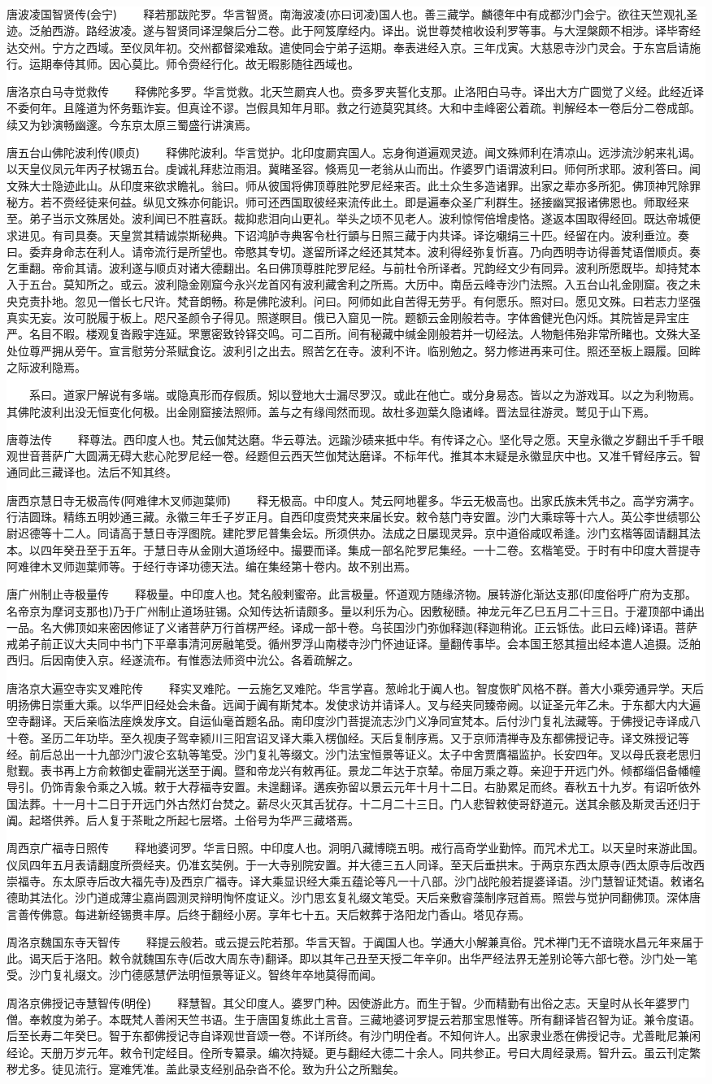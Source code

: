 唐波凌国智贤传(会宁)
　　释若那跋陀罗。华言智贤。南海波凌(亦曰诃凌)国人也。善三藏学。麟德年中有成都沙门会宁。欲往天竺观礼圣迹。泛舶西游。路经波凌。遂与智贤同译涅槃后分二卷。此于阿笈摩经内。译出。说世尊焚棺收设利罗等事。与大涅槃颇不相涉。译毕寄经达交州。宁方之西域。至仪凤年初。交州都督梁难敌。遣使同会宁弟子运期。奉表进经入京。三年戊寅。大慈恩寺沙门灵会。于东宫启请施行。运期奉侍其师。因心莫比。师令赍经行化。故无暇影随往西域也。

唐洛京白马寺觉救传
　　释佛陀多罗。华言觉救。北天竺罽宾人也。赍多罗夹誓化支那。止洛阳白马寺。译出大方广圆觉了义经。此经近译不委何年。且隆道为怀务甄诈妄。但真诠不谬。岂假具知年月耶。救之行迹莫究其终。大和中圭峰密公着疏。判解经本一卷后分二卷成部。续又为钞演畅幽邃。今东京太原三蜀盛行讲演焉。

唐五台山佛陀波利传(顺贞)
　　释佛陀波利。华言觉护。北印度罽宾国人。忘身徇道遍观灵迹。闻文殊师利在清凉山。远涉流沙躬来礼谒。以天皇仪凤元年丙子杖锡五台。虔诚礼拜悲泣雨泪。冀睹圣容。倏焉见一老翁从山而出。作婆罗门语谓波利曰。师何所求耶。波利答曰。闻文殊大士隐迹此山。从印度来欲求瞻礼。翁曰。师从彼国将佛顶尊胜陀罗尼经来否。此土众生多造诸罪。出家之辈亦多所犯。佛顶神咒除罪秘方。若不赍经徒来何益。纵见文殊亦何能识。师可还西国取彼经来流传此土。即是遍奉众圣广利群生。拯接幽冥报诸佛恩也。师取经来至。弟子当示文殊居处。波利闻已不胜喜跃。裁抑悲泪向山更礼。举头之顷不见老人。波利惊愕倍增虔恪。遂返本国取得经回。既达帝城便求进见。有司具奏。天皇赏其精诚崇斯秘典。下诏鸿胪寺典客令杜行顗与日照三藏于内共译。译讫嚫绢三十匹。经留在内。波利垂泣。奏曰。委弃身命志在利人。请帝流行是所望也。帝愍其专切。遂留所译之经还其梵本。波利得经弥复忻喜。乃向西明寺访得善梵语僧顺贞。奏乞重翻。帝俞其请。波利遂与顺贞对诸大德翻出。名曰佛顶尊胜陀罗尼经。与前杜令所译者。咒韵经文少有同异。波利所愿既毕。却持梵本入于五台。莫知所之。或云。波利隐金刚窟今永兴龙首冈有波利藏舍利之所焉。大历中。南岳云峰寺沙门法照。入五台山礼金刚窟。夜之未央克责扑地。忽见一僧长七尺许。梵音朗畅。称是佛陀波利。问曰。阿师如此自苦得无劳乎。有何愿乐。照对曰。愿见文殊。曰若志力坚强真实无妄。汝可脱履于板上。咫尺圣颜令子得见。照遂瞑目。俄已入窟见一院。题额云金刚般若寺。字体酋健光色闪烁。其院皆是异宝庄严。名目不暇。楼观复沓殿宇连延。罘罳密致铃铎交鸣。可二百所。间有秘藏中缄金刚般若并一切经法。人物魁伟殆非常所睹也。文殊大圣处位尊严拥从旁午。宣言慰劳分茶赋食讫。波利引之出去。照苦乞在寺。波利不许。临别勉之。努力修进再来可住。照还至板上蹑履。回眸之际波利隐焉。

　　系曰。道家尸解说有多端。或隐真形而存假质。矧以登地大士漏尽罗汉。或此在他亡。或分身易态。皆以之为游戏耳。以之为利物焉。其佛陀波利出没无恒变化何极。出金刚窟接法照师。盖与之有缘闯然而现。故杜多迦葉久隐诸峰。晋法显往游灵。鹫见于山下焉。

唐尊法传
　　释尊法。西印度人也。梵云伽梵达磨。华云尊法。远踰沙碛来抵中华。有传译之心。坚化导之愿。天皇永徽之岁翻出千手千眼观世音菩萨广大圆满无碍大悲心陀罗尼经一卷。经题但云西天竺伽梵达磨译。不标年代。推其本末疑是永徽显庆中也。又准千臂经序云。智通同此三藏译也。法后不知其终。

唐西京慧日寺无极高传(阿难律木叉师迦葉师)
　　释无极高。中印度人。梵云阿地瞿多。华云无极高也。出家氏族未凭书之。高学穷满字。行洁圆珠。精练五明妙通三藏。永徽三年壬子岁正月。自西印度赍梵夹来届长安。敕令慈门寺安置。沙门大乘琮等十六人。英公李世绩鄂公尉迟德等十二人。同请高于慧日寺浮图院。建陀罗尼普集会坛。所须供办。法成之日屡现灵异。京中道俗咸叹希逢。沙门玄楷等固请翻其法本。以四年癸丑至于五年。于慧日寺从金刚大道场经中。撮要而译。集成一部名陀罗尼集经。一十二卷。玄楷笔受。于时有中印度大菩提寺阿难律木叉师迦葉师等。于经行寺译功德天法。编在集经第十卷内。故不别出焉。

唐广州制止寺极量传
　　释极量。中印度人也。梵名般剌蜜帝。此言极量。怀道观方随缘济物。展转游化渐达支那(印度俗呼广府为支那。名帝京为摩诃支那也)乃于广州制止道场驻锡。众知传达祈请颇多。量以利乐为心。因敷秘赜。神龙元年乙巳五月二十三日。于灌顶部中诵出一品。名大佛顶如来密因修证了义诸菩萨万行首楞严经。译成一部十卷。乌苌国沙门弥伽释迦(释迦稍讹。正云铄佉。此曰云峰)译语。菩萨戒弟子前正议大夫同中书门下平章事清河房融笔受。循州罗浮山南楼寺沙门怀迪证译。量翻传事毕。会本国王怒其擅出经本遣人追摄。泛舶西归。后因南使入京。经遂流布。有惟悫法师资中沇公。各着疏解之。

唐洛京大遍空寺实叉难陀传
　　释实叉难陀。一云施乞叉难陀。华言学喜。葱岭北于阗人也。智度恢旷风格不群。善大小乘旁通异学。天后明扬佛日崇重大乘。以华严旧经处会未备。远闻于阗有斯梵本。发使求访并请译人。叉与经夹同臻帝阙。以证圣元年乙未。于东都大内大遍空寺翻译。天后亲临法座焕发序文。自运仙毫首题名品。南印度沙门菩提流志沙门义净同宣梵本。后付沙门复礼法藏等。于佛授记寺译成八十卷。圣历二年功毕。至久视庚子驾幸颍川三阳宫诏叉译大乘入楞伽经。天后复制序焉。又于京师清禅寺及东都佛授记寺。译文殊授记等经。前后总出一十九部沙门波仑玄轨等笔受。沙门复礼等缀文。沙门法宝恒景等证义。太子中舍贾膺福监护。长安四年。叉以母氏衰老思归慰觐。表书再上方俞敕御史霍嗣光送至于阗。暨和帝龙兴有敕再征。景龙二年达于京辇。帝屈万乘之尊。亲迎于开远门外。倾都缁侣备幡幢导引。仍饰青象令乘之入城。敕于大荐福寺安置。未遑翻译。遘疾弥留以景云元年十月十二日。右胁累足而终。春秋五十九岁。有诏听依外国法葬。十一月十二日于开远门外古然灯台焚之。薪尽火灭其舌犹存。十二月二十三日。门人悲智敕使哥舒道元。送其余骸及斯灵舌还归于阗。起塔供养。后人复于茶毗之所起七层塔。土俗号为华严三藏塔焉。

周西京广福寺日照传
　　释地婆诃罗。华言日照。中印度人也。洞明八藏博晓五明。戒行高奇学业勤悴。而咒术尤工。以天皇时来游此国。仪凤四年五月表请翻度所赍经夹。仍准玄奘例。于一大寺别院安置。并大德三五人同译。至天后垂拱末。于两京东西太原寺(西太原寺后改西崇福寺。东太原寺后改大福先寺)及西京广福寺。译大乘显识经大乘五蕴论等凡一十八部。沙门战陀般若提婆译语。沙门慧智证梵语。敕诸名德助其法化。沙门道成薄尘嘉尚圆测灵辩明恂怀度证义。沙门思玄复礼缀文笔受。天后亲敷睿藻制序冠首焉。照尝与觉护同翻佛顶。深体唐言善传佛意。每进新经锡赉丰厚。后终于翻经小房。享年七十五。天后敕葬于洛阳龙门香山。塔见存焉。

周洛京魏国东寺天智传
　　释提云般若。或云提云陀若那。华言天智。于阗国人也。学通大小解兼真俗。咒术禅门无不谙晓水昌元年来届于此。谒天后于洛阳。敕令就魏国东寺(后改大周东寺)翻译。即以其年己丑至天授二年辛卯。出华严经法界无差别论等六部七卷。沙门处一笔受。沙门复礼缀文。沙门德感慧俨法明恒景等证义。智终年卒地莫得而闻。

周洛京佛授记寺慧智传(明佺)
　　释慧智。其父印度人。婆罗门种。因使游此方。而生于智。少而精勤有出俗之志。天皇时从长年婆罗门僧。奉敕度为弟子。本既梵人善闲天竺书语。生于唐国复练此土言音。三藏地婆诃罗提云若那宝思惟等。所有翻译皆召智为证。兼令度语。后至长寿二年癸巳。智于东都佛授记寺自译观世音颂一卷。不详所终。有沙门明佺者。不知何许人。出家隶业悉在佛授记寺。尤善毗尼兼闲经论。天册万岁元年。敕令刊定经目。佺所专纂录。编次持疑。更与翻经大德二十余人。同共参正。号曰大周经录焉。智升云。虽云刊定繁秽尤多。徒见流行。寔难凭准。盖此录支经别品杂沓不伦。致为升公之所黜矣。
